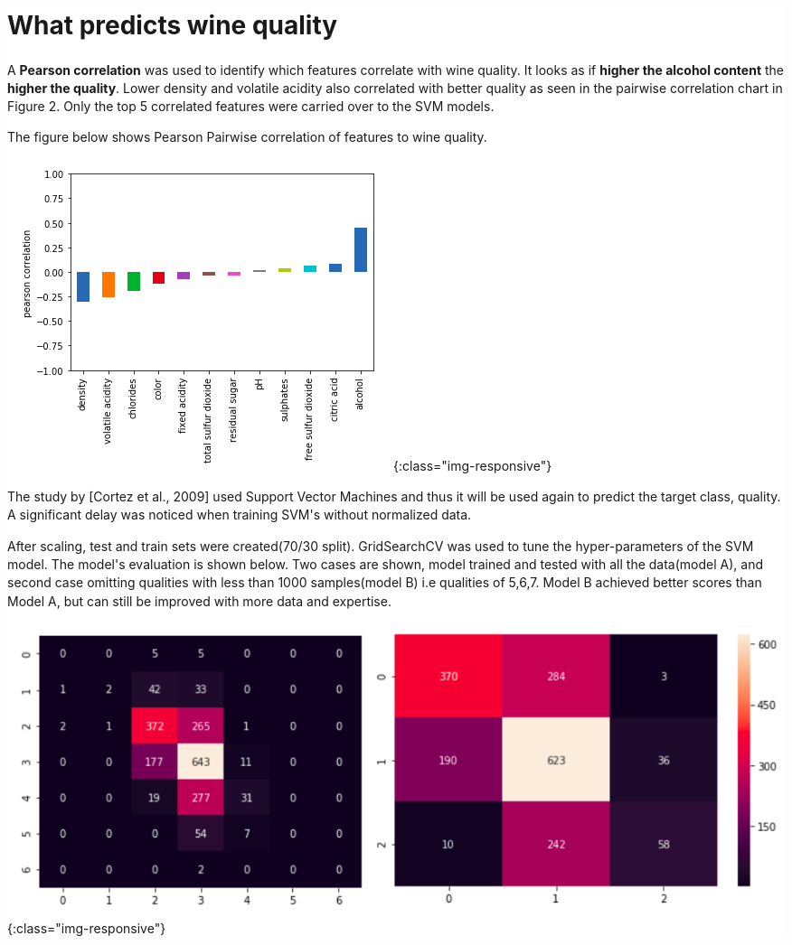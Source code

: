 # What predicts wine quality

A **Pearson correlation** was used to identify which features correlate with wine quality. It looks as if **higher the alcohol content** the **higher the quality**. Lower density and volatile acidity also correlated with better quality as seen in the pairwise correlation chart in Figure 2. Only the top 5 correlated features were carried over to the SVM models.

The figure below shows Pearson Pairwise correlation of features to wine quality.

![Output](/assets/img/IntelAI/SVM4.png){:class="img-responsive"}

The study by [Cortez et al., 2009] used Support Vector Machines and thus it will be used again to predict the target class, quality. A significant delay was noticed when training SVM's without normalized data.

After scaling, test and train sets were created(70/30 split). GridSearchCV was used to tune the hyper-parameters of the SVM model. The model's evaluation is shown below. Two cases are shown, model trained and tested with all the data(model A), and second case omitting qualities with less than 1000 samples(model B) i.e qualities of 5,6,7. Model B achieved better scores than Model A, but can still be improved with more data and expertise.

![Output](/assets/img/IntelAI/SVM5.png){:class="img-responsive"}
